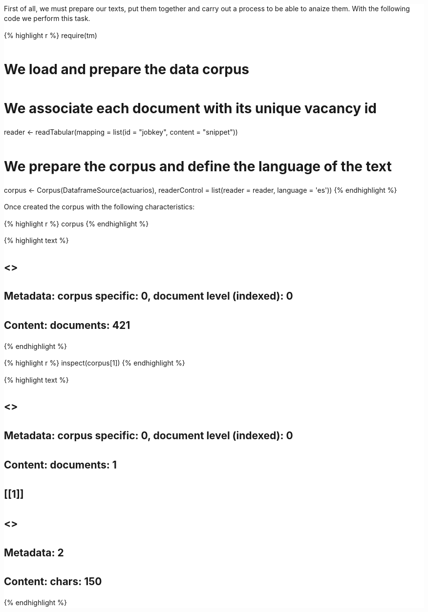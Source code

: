 First of all, we must prepare our texts, put them together and carry out a process to be able to anaize them. With the following code we perform this task.


{% highlight r %}
require(tm)
# We load and prepare the data corpus

# We associate each document with its unique vacancy id
reader <- readTabular(mapping = list(id = "jobkey", content = "snippet"))

# We prepare the corpus and define the language of the text
corpus <- Corpus(DataframeSource(actuarios), 
                 readerControl = list(reader = reader, language = 'es'))
{% endhighlight %}

Once created the corpus with the following characteristics:


{% highlight r %}
corpus
{% endhighlight %}



{% highlight text %}
## <<VCorpus>>
## Metadata:  corpus specific: 0, document level (indexed): 0
## Content:  documents: 421
{% endhighlight %}


{% highlight r %}
inspect(corpus[1])
{% endhighlight %}



{% highlight text %}
## <<VCorpus>>
## Metadata:  corpus specific: 0, document level (indexed): 0
## Content:  documents: 1
## 
## [[1]]
## <<PlainTextDocument>>
## Metadata:  2
## Content:  chars: 150
{% endhighlight %}
